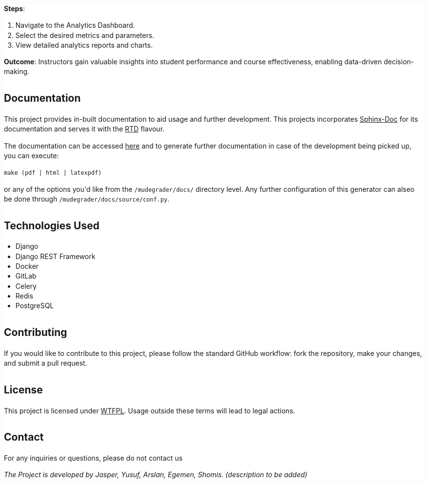 **Steps**:
1. Navigate to the Analytics Dashboard.
2. Select the desired metrics and parameters.
3. View detailed analytics reports and charts.

**Outcome**: Instructors gain valuable insights into student performance and course effectiveness, enabling data-driven decision-making.

## Documentation

This project provides in-built documentation to aid usage and further development. This projects incorporates [Sphinx-Doc](https://www.sphinx-doc.org/en/master/) for its documentation and serves it with the [RTD](https://docs.readthedocs.io/en/stable/) flavour.

The documentation can be accessed [here](https://mude-utilities.citg.tudelft.nl/docs/build/html/index.html) and to generate further documentation in case of the development being picked up, you can execute:

```
make (pdf | html | latexpdf)
```
or any of the options you'd like from the 
```/mudegrader/docs/``` directory level. Any further configuration of this generator can alseo be done through ```/mudegrader/docs/source/conf.py```.

## Technologies Used
- Django
- Django REST Framework
- Docker
- GitLab
- Celery
- Redis
- PostgreSQL

## Contributing
If you would like to contribute to this project, please follow the standard GitHub workflow: fork the repository, make your changes, and submit a pull request.

## License
This project is licensed under [WTFPL](http://www.wtfpl.net/). Usage outside these terms will lead to legal actions. 

## Contact
For any inquiries or questions, please do not contact us 


_The Project is developed by Jasper, Yusuf, Arslan, Egemen, Shomis. (description to be added)_
